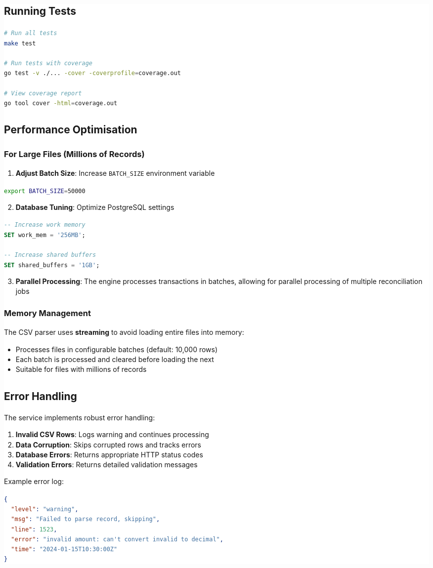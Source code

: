 ## Running Tests

```bash
# Run all tests
make test

# Run tests with coverage
go test -v ./... -cover -coverprofile=coverage.out

# View coverage report
go tool cover -html=coverage.out
```

## Performance Optimisation

### For Large Files (Millions of Records)

1. **Adjust Batch Size**: Increase `BATCH_SIZE` environment variable
```bash
export BATCH_SIZE=50000
```

2. **Database Tuning**: Optimize PostgreSQL settings
```sql
-- Increase work memory
SET work_mem = '256MB';

-- Increase shared buffers
SET shared_buffers = '1GB';
```

3. **Parallel Processing**: The engine processes transactions in batches, allowing for parallel processing of multiple reconciliation jobs

### Memory Management

The CSV parser uses **streaming** to avoid loading entire files into memory:
- Processes files in configurable batches (default: 10,000 rows)
- Each batch is processed and cleared before loading the next
- Suitable for files with millions of records

## Error Handling

The service implements robust error handling:

1. **Invalid CSV Rows**: Logs warning and continues processing
2. **Data Corruption**: Skips corrupted rows and tracks errors
3. **Database Errors**: Returns appropriate HTTP status codes
4. **Validation Errors**: Returns detailed validation messages

Example error log:
```json
{
  "level": "warning",
  "msg": "Failed to parse record, skipping",
  "line": 1523,
  "error": "invalid amount: can't convert invalid to decimal",
  "time": "2024-01-15T10:30:00Z"
}
```
